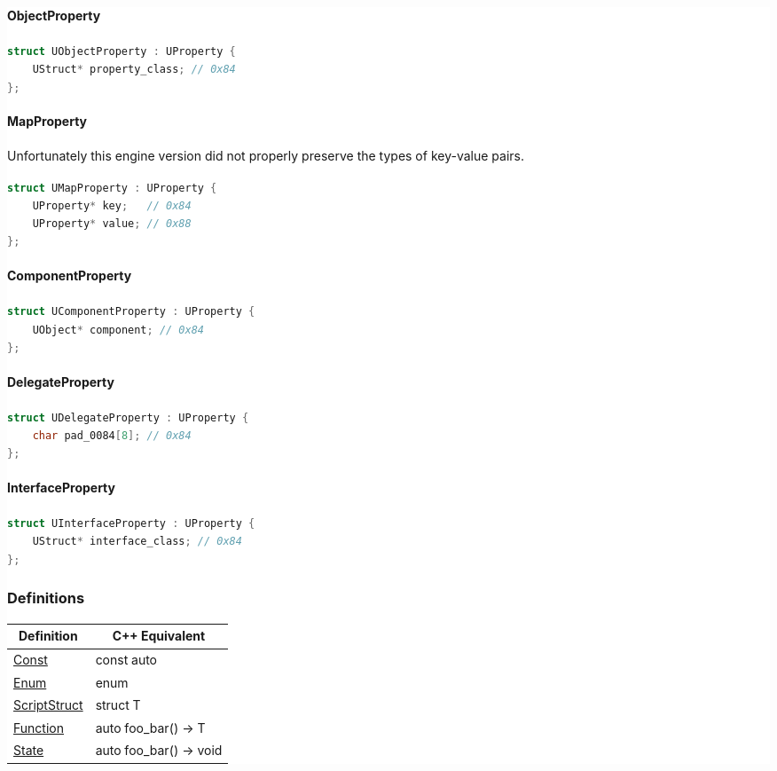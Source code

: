 #### ObjectProperty

```cpp
struct UObjectProperty : UProperty {
    UStruct* property_class; // 0x84
};
```

#### MapProperty

Unfortunately this engine version did not properly preserve the types of key-value pairs.

```cpp
struct UMapProperty : UProperty {
    UProperty* key;   // 0x84
    UProperty* value; // 0x88
};
```

#### ComponentProperty

```cpp
struct UComponentProperty : UProperty {
    UObject* component; // 0x84
};
```

#### DelegateProperty

```cpp
struct UDelegateProperty : UProperty {
    char pad_0084[8]; // 0x84
};
```

#### InterfaceProperty

```cpp
struct UInterfaceProperty : UProperty {
    UStruct* interface_class; // 0x84
};
```

### Definitions

|Definition|C++ Equivalent|
|---|---|
|[Const][]|const auto|
|[Enum][]|enum|
|[ScriptStruct][]|struct T|
|[Function][]|auto foo_bar() -> T|
|[State][]|auto foo_bar() -> void|


[UnrealScript]: https://docs.unrealengine.com/udk/Three/UnrealScriptReference.html
[kismet]: https://docs.unrealengine.com/udk/Three/KismetUserGuide.html
[StructProperty]: #structproperty
[IntProperty]: #intproperty
[ByteProperty]: #byteproperty
[BoolProperty]: #boolproperty
[FloatProperty]: #floatproperty
[NameProperty]: #nameproperty
[ArrayProperty]: #arrayproperty
[StrProperty]: #strproperty
[ClassProperty]: #classproperty
[ObjectProperty]: #objectproperty
[MapProperty]: #mapproperty
[ComponentProperty]: #componentproperty
[DelegateProperty]: #delegateproperty
[InterfaceProperty]: #interfaceproperty
[FName]: #fname
[TArray\<T\>]: #tarrayt
[FString]: #fstring
[TMap\<T\>]: #tmapt
[FScriptDelegate]: #fscriptdelegate
[FScriptInterface\<T\>]: #fscriptinterfacet
[Const]: #const
[Enum]: #enum
[ScriptStruct]: #scriptstruct
[Function]: #function
[State]: #state